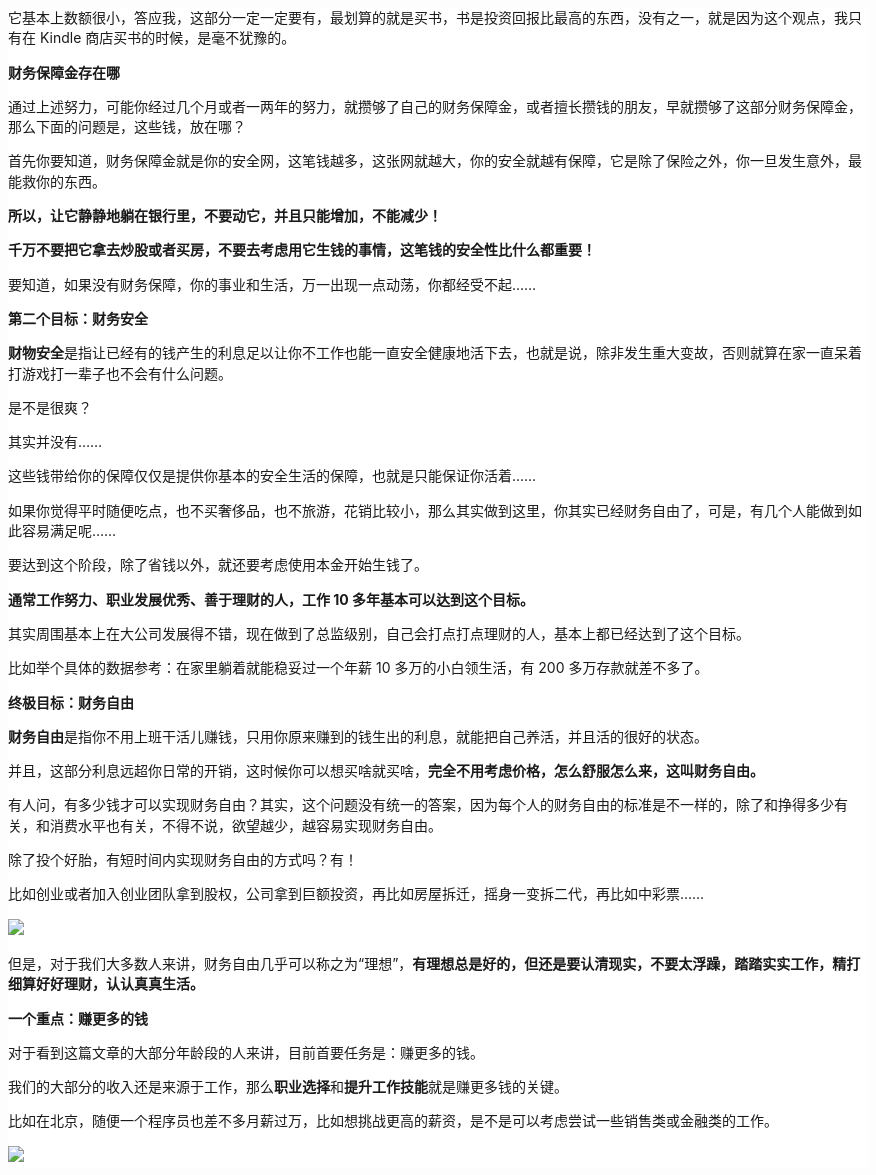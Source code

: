 它基本上数额很小，答应我，这部分一定一定要有，最划算的就是买书，书是投资回报比最高的东西，没有之一，就是因为这个观点，我只有在 Kindle 商店买书的时候，是毫不犹豫的。

**财务保障金存在哪**

通过上述努力，可能你经过几个月或者一两年的努力，就攒够了自己的财务保障金，或者擅长攒钱的朋友，早就攒够了这部分财务保障金，那么下面的问题是，这些钱，放在哪？

首先你要知道，财务保障金就是你的安全网，这笔钱越多，这张网就越大，你的安全就越有保障，它是除了保险之外，你一旦发生意外，最能救你的东西。

**所以，让它静静地躺在银行里，不要动它，并且只能增加，不能减少！**

**千万不要把它拿去炒股或者买房，不要去考虑用它生钱的事情，这笔钱的安全性比什么都重要！**

要知道，如果没有财务保障，你的事业和生活，万一出现一点动荡，你都经受不起……

**第二个目标：财务安全**

**财物安全**是指让已经有的钱产生的利息足以让你不工作也能一直安全健康地活下去，也就是说，除非发生重大变故，否则就算在家一直呆着打游戏打一辈子也不会有什么问题。

是不是很爽？

其实并没有……

这些钱带给你的保障仅仅是提供你基本的安全生活的保障，也就是只能保证你活着……

如果你觉得平时随便吃点，也不买奢侈品，也不旅游，花销比较小，那么其实做到这里，你其实已经财务自由了，可是，有几个人能做到如此容易满足呢……

要达到这个阶段，除了省钱以外，就还要考虑使用本金开始生钱了。

**通常工作努力、职业发展优秀、善于理财的人，工作 10 多年基本可以达到这个目标。**

其实周围基本上在大公司发展得不错，现在做到了总监级别，自己会打点打点理财的人，基本上都已经达到了这个目标。

比如举个具体的数据参考：在家里躺着就能稳妥过一个年薪 10 多万的小白领生活，有 200 多万存款就差不多了。

**终极目标：财务自由**

**财务自由**是指你不用上班干活儿赚钱，只用你原来赚到的钱生出的利息，就能把自己养活，并且活的很好的状态。

并且，这部分利息远超你日常的开销，这时候你可以想买啥就买啥，**完全不用考虑价格，怎么舒服怎么来，这叫财务自由。**

有人问，有多少钱才可以实现财务自由？其实，这个问题没有统一的答案，因为每个人的财务自由的标准是不一样的，除了和挣得多少有关，和消费水平也有关，不得不说，欲望越少，越容易实现财务自由。

除了投个好胎，有短时间内实现财务自由的方式吗？有！

比如创业或者加入创业团队拿到股权，公司拿到巨额投资，再比如房屋拆迁，摇身一变拆二代，再比如中彩票……

[![](https://camo.githubusercontent.com/7e4838590d2a2493ce237c57e7c501c3e19c447e5239cffb8681cb1ac6ebd6c4/68747470733a2f2f706963332e7a68696d672e636f6d2f35302f76322d31303134333034343166666166353330323462336133623161633465653763365f68642e6a70673f736f757263653d3139343065663563)](https://camo.githubusercontent.com/7e4838590d2a2493ce237c57e7c501c3e19c447e5239cffb8681cb1ac6ebd6c4/68747470733a2f2f706963332e7a68696d672e636f6d2f35302f76322d31303134333034343166666166353330323462336133623161633465653763365f68642e6a70673f736f757263653d3139343065663563)

但是，对于我们大多数人来讲，财务自由几乎可以称之为“理想”，**有理想总是好的，但还是要认清现实，不要太浮躁，踏踏实实工作，精打细算好好理财，认认真真生活。**

**一个重点：赚更多的钱**

对于看到这篇文章的大部分年龄段的人来讲，目前首要任务是：赚更多的钱。

我们的大部分的收入还是来源于工作，那么**职业选择**和**提升工作技能**就是赚更多钱的关键。

比如在北京，随便一个程序员也差不多月薪过万，比如想挑战更高的薪资，是不是可以考虑尝试一些销售类或金融类的工作。

[![](https://camo.githubusercontent.com/2bc3d2db7bb1a26ffd6f7ae720ed803af50e38444c292d85b8c4bb6bd3e7eba3/68747470733a2f2f706963312e7a68696d672e636f6d2f35302f76322d63626331636430383236376333663639306264663530373565333934356535615f68642e6a70673f736f757263653d3139343065663563)](https://camo.githubusercontent.com/2bc3d2db7bb1a26ffd6f7ae720ed803af50e38444c292d85b8c4bb6bd3e7eba3/68747470733a2f2f706963312e7a68696d672e636f6d2f35302f76322d63626331636430383236376333663639306264663530373565333934356535615f68642e6a70673f736f757263653d3139343065663563)
